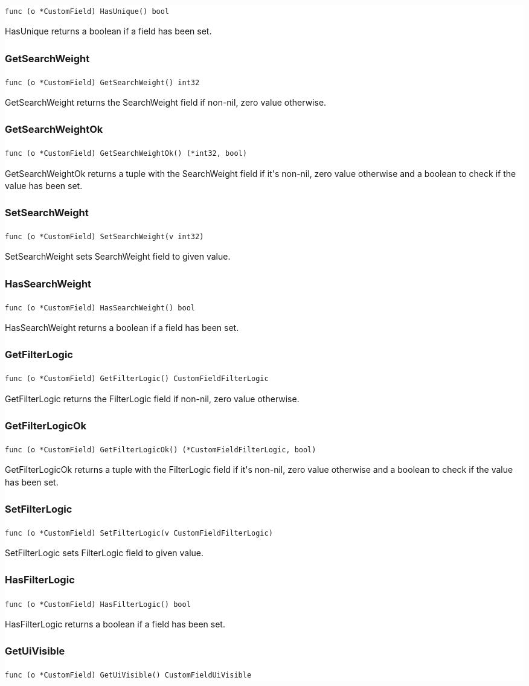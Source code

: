 `func (o *CustomField) HasUnique() bool`

HasUnique returns a boolean if a field has been set.

### GetSearchWeight

`func (o *CustomField) GetSearchWeight() int32`

GetSearchWeight returns the SearchWeight field if non-nil, zero value otherwise.

### GetSearchWeightOk

`func (o *CustomField) GetSearchWeightOk() (*int32, bool)`

GetSearchWeightOk returns a tuple with the SearchWeight field if it's non-nil, zero value otherwise
and a boolean to check if the value has been set.

### SetSearchWeight

`func (o *CustomField) SetSearchWeight(v int32)`

SetSearchWeight sets SearchWeight field to given value.

### HasSearchWeight

`func (o *CustomField) HasSearchWeight() bool`

HasSearchWeight returns a boolean if a field has been set.

### GetFilterLogic

`func (o *CustomField) GetFilterLogic() CustomFieldFilterLogic`

GetFilterLogic returns the FilterLogic field if non-nil, zero value otherwise.

### GetFilterLogicOk

`func (o *CustomField) GetFilterLogicOk() (*CustomFieldFilterLogic, bool)`

GetFilterLogicOk returns a tuple with the FilterLogic field if it's non-nil, zero value otherwise
and a boolean to check if the value has been set.

### SetFilterLogic

`func (o *CustomField) SetFilterLogic(v CustomFieldFilterLogic)`

SetFilterLogic sets FilterLogic field to given value.

### HasFilterLogic

`func (o *CustomField) HasFilterLogic() bool`

HasFilterLogic returns a boolean if a field has been set.

### GetUiVisible

`func (o *CustomField) GetUiVisible() CustomFieldUiVisible`
